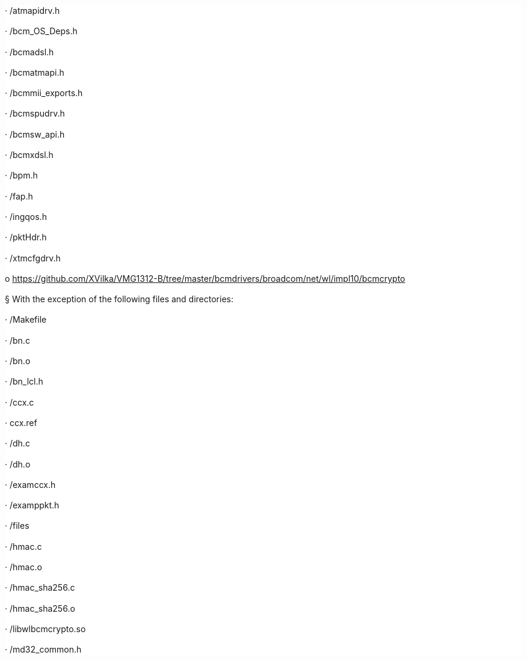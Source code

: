 · /atmapidrv.h

· /bcm_OS_Deps.h

· /bcmadsl.h

· /bcmatmapi.h

· /bcmmii_exports.h

· /bcmspudrv.h

· /bcmsw_api.h

· /bcmxdsl.h

· /bpm.h

· /fap.h

· /ingqos.h

· /pktHdr.h

· /xtmcfgdrv.h

o
https://github.com/XVilka/VMG1312-B/tree/master/bcmdrivers/broadcom/net/wl/impl10/bcmcrypto

§ With the exception of the following files and directories:

· /Makefile

· /bn.c

· /bn.o

· /bn_lcl.h

· /ccx.c

· ccx.ref

· /dh.c

· /dh.o

· /examccx.h

· /examppkt.h

· /files

· /hmac.c

· /hmac.o

· /hmac_sha256.c

· /hmac_sha256.o

· /libwlbcmcrypto.so

· /md32_common.h

